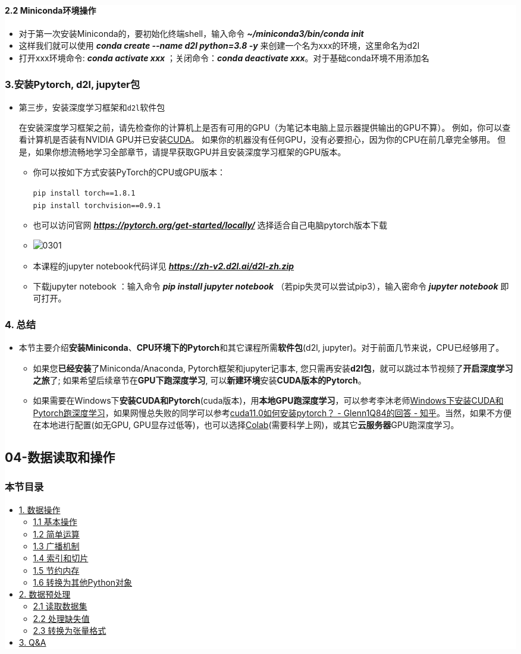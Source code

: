   #### 2.2 Miniconda环境操作
  
  - 对于第一次安装Miniconda的，要初始化终端shell，输入命令 ***~/miniconda3/bin/conda init***
  - 这样我们就可以使用 ***conda create --name d2l python=3.8 -y*** 来创建一个名为xxx的环境，这里命名为d2l
  - 打开xxx环境命令: ***conda activate xxx*** ；关闭命令：***conda deactivate xxx***。对于基础conda环境不用添加名

### 3.安装Pytorch, d2l, jupyter包

- 第三步，安装深度学习框架和`d2l`软件包
  
  在安装深度学习框架之前，请先检查你的计算机上是否有可用的GPU（为笔记本电脑上显示器提供输出的GPU不算）。 例如，你可以查看计算机是否装有NVIDIA GPU并已安装[CUDA](https://developer.nvidia.com/cuda-downloads)。 如果你的机器没有任何GPU，没有必要担心，因为你的CPU在前几章完全够用。 但是，如果你想流畅地学习全部章节，请提早获取GPU并且安装深度学习框架的GPU版本。
  
  - 你可以按如下方式安装PyTorch的CPU或GPU版本：
    
    ```
    pip install torch==1.8.1
    pip install torchvision==0.9.1
    ```
  
  - 也可以访问官网 ***https://pytorch.org/get-started/locally/*** 选择适合自己电脑pytorch版本下载
  
  - ![0301](https://github.com/MLNLP-World/DeepLearning-MuLi-Notes/raw/main/imgs/02/03-01.png)
  
  - 本课程的jupyter notebook代码详见 ***https://zh-v2.d2l.ai/d2l-zh.zip***
  
  - 下载jupyter notebook ：输入命令 ***pip install jupyter notebook*** （若pip失灵可以尝试pip3），输入密命令 ***jupyter notebook*** 即可打开。

### 4. 总结

- 本节主要介绍**安装Miniconda**、**CPU环境下的Pytorch**和其它课程所需**软件包**(d2l, jupyter)。对于前面几节来说，CPU已经够用了。
  
  - 如果您**已经安装**了Miniconda/Anaconda, Pytorch框架和jupyter记事本, 您只需再安装**d2l包**，就可以跳过本节视频了**开启深度学习之旅**了; 如果希望后续章节在**GPU下跑深度学习**, 可以**新建环境**安装**CUDA版本的Pytorch**。
  
  - 如果需要在Windows下**安装CUDA和Pytorch**(cuda版本)，用**本地GPU跑深度学习**，可以参考李沐老师[Windows下安装CUDA和Pytorch跑深度学习](https://www.zhihu.com/zvideo/1363284223420436480)，如果网慢总失败的同学可以参考[cuda11.0如何安装pytorch？ - Glenn1Q84的回答 - 知乎](https://www.zhihu.com/question/425647129/answer/2278290137)。当然，如果不方便在本地进行配置(如无GPU, GPU显存过低等)，也可以选择[Colab](https://colab.research.google.com/)(需要科学上网)，或其它**云服务器**GPU跑深度学习。
    
    ### 

## 04-数据读取和操作

### 本节目录

- [1. 数据操作](#1-%E6%95%B0%E6%8D%AE%E6%93%8D%E4%BD%9C)
  - [1.1 基本操作](#11-%E5%9F%BA%E6%9C%AC%E6%93%8D%E4%BD%9C)
  - [1.2 简单运算](#12-%E7%AE%80%E5%8D%95%E8%BF%90%E7%AE%97)
  - [1.3 广播机制](#13-%E5%B9%BF%E6%92%AD%E6%9C%BA%E5%88%B6)
  - [1.4 索引和切片](#14-%E7%B4%A2%E5%BC%95%E5%92%8C%E5%88%87%E7%89%87)
  - [1.5 节约内存](#15-%E8%8A%82%E7%BA%A6%E5%86%85%E5%AD%98)
  - [1.6 转换为其他Python对象](#16-%E8%BD%AC%E6%8D%A2%E4%B8%BA%E5%85%B6%E4%BB%96python%E5%AF%B9%E8%B1%A1)
- [2. 数据预处理](#2-%E6%95%B0%E6%8D%AE%E9%A2%84%E5%A4%84%E7%90%86)
  - [2.1 读取数据集](#21-%E8%AF%BB%E5%8F%96%E6%95%B0%E6%8D%AE%E9%9B%86)
  - [2.2 处理缺失值](#22-%E5%A4%84%E7%90%86%E7%BC%BA%E5%A4%B1%E5%80%BC)
  - [2.3 转换为张量格式](#23-%E8%BD%AC%E6%8D%A2%E4%B8%BA%E5%BC%A0%E9%87%8F%E6%A0%BC%E5%BC%8F)
- [3. Q&A](#3-qa)
